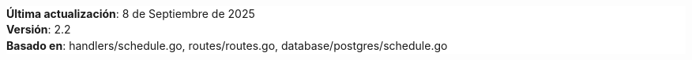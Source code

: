 
**Última actualización**: 8 de Septiembre de 2025  
**Versión**: 2.2  
**Basado en**: handlers/schedule.go, routes/routes.go, database/postgres/schedule.go
